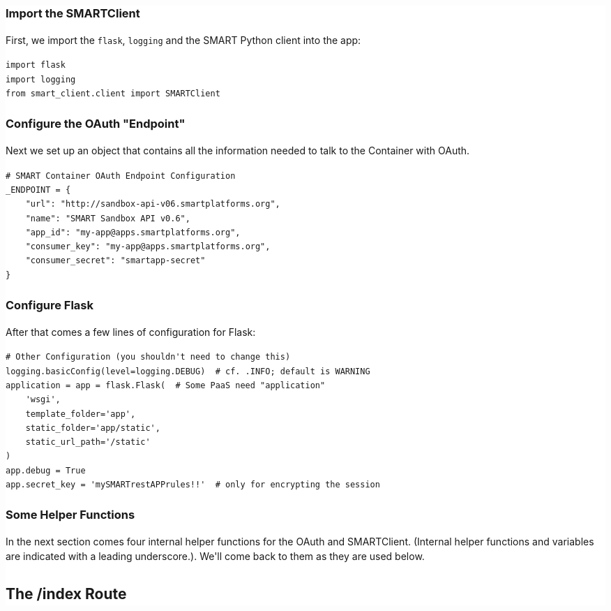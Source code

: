 [rest_minimal]: https://github.com/chb/smart_sample_apps/blob/master/rest_minimal/wsgi.py


### Import the SMARTClient

First, we import the `flask`, `logging` and the SMART Python client into the
app:

    import flask
    import logging
    from smart_client.client import SMARTClient


### Configure the OAuth "Endpoint"

Next we set up an object that contains all the information needed to talk to
the Container with OAuth.

    # SMART Container OAuth Endpoint Configuration
    _ENDPOINT = {
        "url": "http://sandbox-api-v06.smartplatforms.org",
        "name": "SMART Sandbox API v0.6",
        "app_id": "my-app@apps.smartplatforms.org",
        "consumer_key": "my-app@apps.smartplatforms.org",
        "consumer_secret": "smartapp-secret"
    }


### Configure Flask

After that comes a few lines of configuration for Flask:

    # Other Configuration (you shouldn't need to change this)
    logging.basicConfig(level=logging.DEBUG)  # cf. .INFO; default is WARNING
    application = app = flask.Flask(  # Some PaaS need "application"
        'wsgi',
        template_folder='app',
        static_folder='app/static',
        static_url_path='/static'
    )
    app.debug = True
    app.secret_key = 'mySMARTrestAPPrules!!'  # only for encrypting the session


### Some Helper Functions

In the next section comes four internal helper functions for the OAuth and
SMARTClient. (Internal helper functions and variables are indicated with a
leading underscore.). We'll come back to them as they are used below.


## The /index Route


[smart_rest_minimal]: https://github.com/chb/smart_sample_apps/tree/master/rest_minimal
[flask]: http://flask.pocoo.org/
[oauth]: http://tools.ietf.org/html/rfc5849